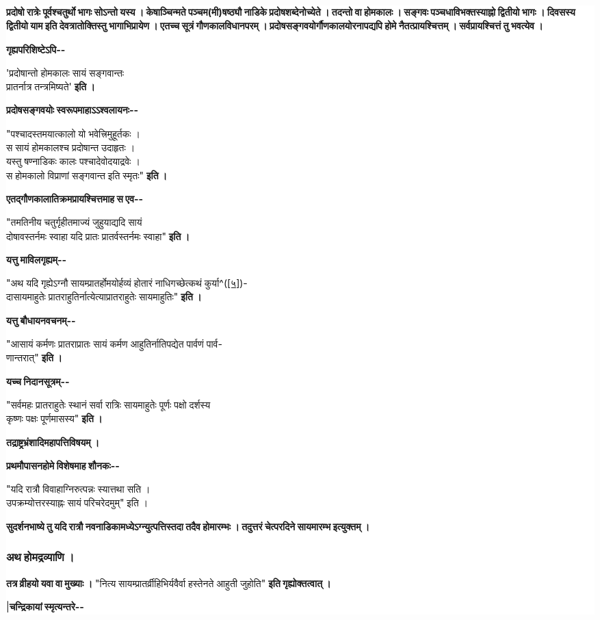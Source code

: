  **प्रदोषो रात्रेः पूर्वश्चतुर्थो भागः सोऽन्तो यस्य । केषाञ्चिन्मते
पञ्चम(मी)षष्ठ्यौ नाडिके प्रदोषशब्देनोच्येते । तदन्तो वा होमकालः । सङ्गवः
पञ्चधाविभक्तस्याह्नो द्वितीयो भागः । दिवसस्य द्वितीयो याम इति
देवत्रातोक्तिस्तु भागाभिप्रायेण । एतच्च सूत्रं गौणकालविधानपरम् ।
प्रदोषसङ्गवयोर्गौणकालयोरनापद्यपि होमे नैतत्प्रायश्चित्तम् ।
सर्वप्रायश्चित्तं तु भवत्येव ।**

 **गृह्यपरिशिष्टेऽपि--**

'प्रदोषान्तो होमकालः सायं सङ्गवान्तः  
प्रातर्नात्र तन्त्रमिष्यते' **इति ।**

 **प्रदोषसङ्गवयोः स्वरूपमाहाऽऽश्वलायनः--**

"पश्चादस्तमयात्कालो यो भवेत्त्रिमुहूर्तकः ।  
स सायं होमकालश्च प्रदोषान्त उदाहृतः ।  
यस्तु षण्नाडिकः कालः पश्चादेवोदयाद्रवेः ।  
स होमकालो विप्राणां सङ्गवान्त इति स्मृतः" **इति ।**

 **एतद्गौणकालातिक्रमप्रायश्चित्तमाह स एव--**

"तमतिनीय चतुर्गृहीतमाज्यं जुहुयाद्यदि सायं  
दोषावस्तर्नमः स्वाहा यदि प्रातः प्रातर्वस्तर्नमः स्वाहा" **इति ।**

 **यत्तु माविलगृह्यम्--**

"अथ यदि गृह्येऽग्नौ सायम्प्रातर्होमयोर्हव्यं होतारं नाधिगच्छेत्कथं
कुर्या^([\[५\]](#cite_note-5))-  
दासायमाहुतेः प्रातराहुतिर्नात्येत्याप्रातराहुतेः सायमाहुतिः" **इति ।**

 **यत्तु बौधायनवचनम्--**

"आसायं कर्मणः प्रातराप्रातः सायं कर्मण आहुतिर्नातिपद्येत पार्वणं
पार्व-  
णान्तरात्" **इति ।**

 **यच्च निदानसूत्रम्--**

"सर्वमहः प्रातराहुतेः स्थानं सर्वा रात्रिः सायमाहुतेः पूर्णः पक्षो
दर्शस्य  
कृष्णः पक्षः पूर्णमासस्य" **इति ।**

 **तद्राष्ट्रभ्रंशादिमहापत्तिविषयम् ।**

 **प्रथमौपासनहोमे विशेषमाह शौनकः--**

"यदि रात्रौ विवाहाग्निरुत्पन्नः स्यात्तथा सति ।  
उपक्रम्योत्तरस्याह्नः सायं परिचरेदमुम्" इति ।

 **सुदर्शनभाष्ये तु यदि रात्रौ नवनाडिकामध्येऽग्न्युत्पत्तिस्तदा तदैव
होमारम्भः । तदुत्तरं चेत्परदिने सायमारम्भ इत्युक्तम् ।**

### अथ होमद्रव्याणि ।

 **तत्र व्रीहयो यवा वा मुख्याः ।** "नित्य सायम्प्रातर्व्रीहिभिर्यवैर्वा
हस्तेनते आहुती जुहोति" **इति गृह्योक्तत्वात् ।**

 \|**चन्द्रिकायां स्मृत्यन्तरे--**
